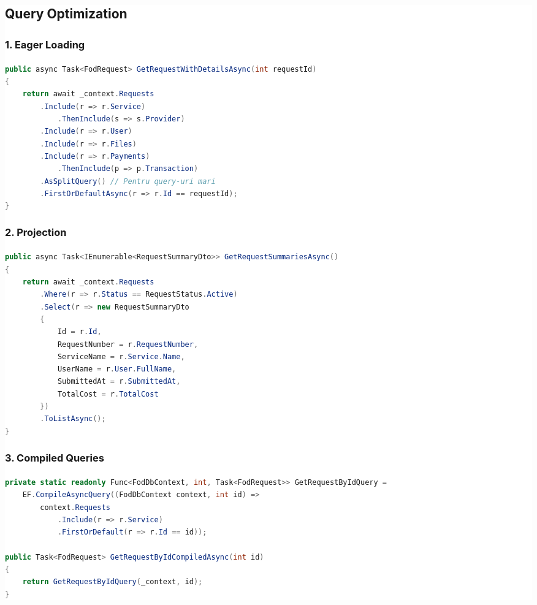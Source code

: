 ## Query Optimization

### 1. Eager Loading

```csharp
public async Task<FodRequest> GetRequestWithDetailsAsync(int requestId)
{
    return await _context.Requests
        .Include(r => r.Service)
            .ThenInclude(s => s.Provider)
        .Include(r => r.User)
        .Include(r => r.Files)
        .Include(r => r.Payments)
            .ThenInclude(p => p.Transaction)
        .AsSplitQuery() // Pentru query-uri mari
        .FirstOrDefaultAsync(r => r.Id == requestId);
}
```

### 2. Projection

```csharp
public async Task<IEnumerable<RequestSummaryDto>> GetRequestSummariesAsync()
{
    return await _context.Requests
        .Where(r => r.Status == RequestStatus.Active)
        .Select(r => new RequestSummaryDto
        {
            Id = r.Id,
            RequestNumber = r.RequestNumber,
            ServiceName = r.Service.Name,
            UserName = r.User.FullName,
            SubmittedAt = r.SubmittedAt,
            TotalCost = r.TotalCost
        })
        .ToListAsync();
}
```

### 3. Compiled Queries

```csharp
private static readonly Func<FodDbContext, int, Task<FodRequest>> GetRequestByIdQuery =
    EF.CompileAsyncQuery((FodDbContext context, int id) =>
        context.Requests
            .Include(r => r.Service)
            .FirstOrDefault(r => r.Id == id));

public Task<FodRequest> GetRequestByIdCompiledAsync(int id)
{
    return GetRequestByIdQuery(_context, id);
}
```
